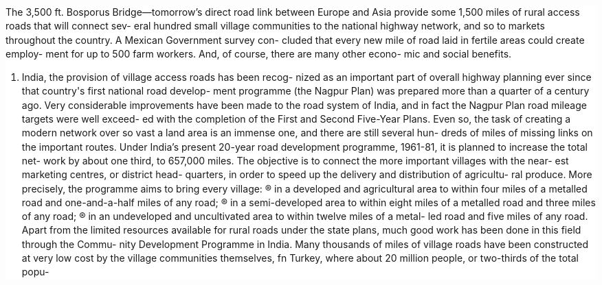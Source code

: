 The 3,500 ft. Bosporus Bridge—tomorrow’s 
direct road link between Europe and Asia 
provide some 1,500 miles of rural 
access roads that will connect sev- 
eral hundred small village communities 
to the national highway network, and 
so to markets throughout the country. 
A Mexican Government survey con- 
cluded that every new mile of road laid 
in fertile areas could create employ- 
ment for up to 500 farm workers. And, 
of course, there are many other econo- 
mic and social benefits. 
1. India, the provision of 
village access roads has been recog- 
nized as an important part of overall 
highway planning ever since that 
country's first national road develop- 
ment programme (the Nagpur Plan) 
was prepared more than a quarter of 
a century ago. 
Very considerable improvements 
have been made to the road system 
of India, and in fact the Nagpur Plan 
road mileage targets were well exceed- 
ed with the completion of the First and 
Second Five-Year Plans. Even so, the 
task of creating a modern network 
over so vast a land area is an immense 
one, and there are still several hun- 
dreds of miles of missing links on the 
important routes. 
Under India’s present 20-year road 
development programme, 1961-81, it 
is planned to increase the total net- 
work by about one third, to 657,000 
miles. The objective is to connect the 
more important villages with the near- 
est marketing centres, or district head- 
quarters, in order to speed up the 
delivery and distribution of agricultu- 
ral produce. 
More precisely, the programme aims 
to bring every village: 
® in a developed and agricultural area 
to within four miles of a metalled road 
and one-and-a-half miles of any road; 
® in a semi-developed area to within 
eight miles of a metalled road and 
three miles of any road; 
® in an undeveloped and uncultivated 
area to within twelve miles of a metal- 
led road and five miles of any road. 
Apart from the limited resources 
available for rural roads under the 
state plans, much good work has been 
done in this field through the Commu- 
nity Development Programme in India. 
Many thousands of miles of village 
roads have been constructed at very 
low cost by the village communities 
themselves, 
fn Turkey, where about 20 million 
people, or two-thirds of the total popu- 